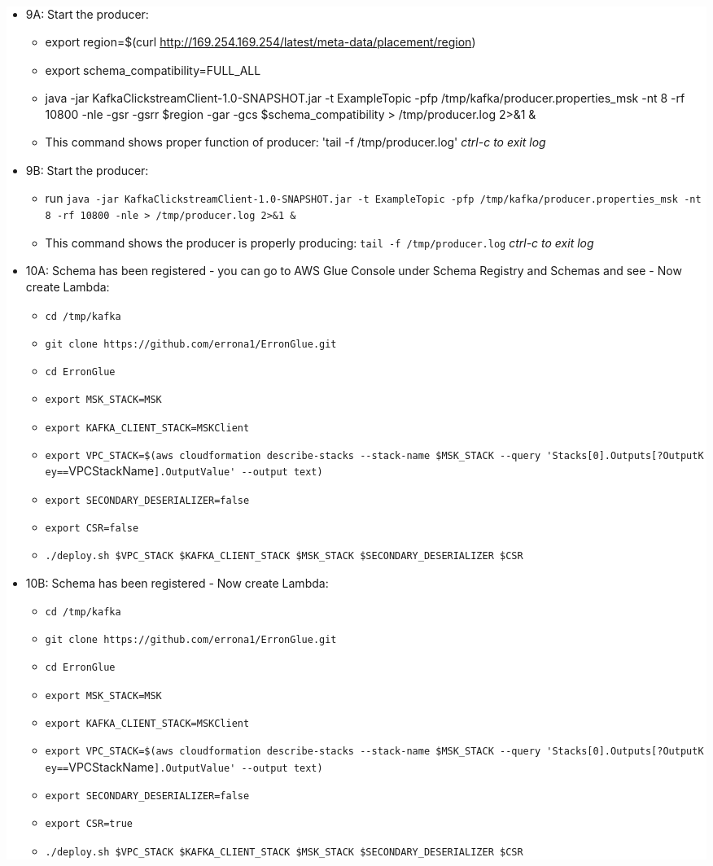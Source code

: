 - 9A: Start the producer:

    - export region=$(curl http://169.254.169.254/latest/meta-data/placement/region)

    - export schema_compatibility=FULL_ALL

    - java -jar KafkaClickstreamClient-1.0-SNAPSHOT.jar -t ExampleTopic -pfp /tmp/kafka/producer.properties_msk -nt 8 -rf 10800 -nle -gsr -gsrr $region -gar -gcs $schema_compatibility > /tmp/producer.log 2>&1 &

    - This command shows proper function of producer: 'tail -f /tmp/producer.log' *ctrl-c to exit log*

- 9B: Start the producer:

    - run `java -jar KafkaClickstreamClient-1.0-SNAPSHOT.jar -t ExampleTopic -pfp /tmp/kafka/producer.properties_msk -nt 8 -rf 10800 -nle > /tmp/producer.log 2>&1 &`

    - This command shows the producer is properly producing: `tail -f /tmp/producer.log` *ctrl-c to exit log*


- 10A: Schema has been registered - you can go to AWS Glue Console under Schema Registry and Schemas and see - Now create Lambda:

    - `cd /tmp/kafka`

    - `git clone https://github.com/errona1/ErronGlue.git`

    - `cd ErronGlue`

    - `export MSK_STACK=MSK`

    - `export KAFKA_CLIENT_STACK=MSKClient`

    - `export VPC_STACK=$(aws cloudformation describe-stacks --stack-name $MSK_STACK --query 'Stacks[0].Outputs[?OutputKey==`VPCStackName`].OutputValue' --output text)`

    - `export SECONDARY_DESERIALIZER=false`

    - `export CSR=false`

    - `./deploy.sh $VPC_STACK $KAFKA_CLIENT_STACK $MSK_STACK $SECONDARY_DESERIALIZER $CSR`

- 10B: Schema has been registered - Now create Lambda:

    - `cd /tmp/kafka`

    - `git clone https://github.com/errona1/ErronGlue.git`

    - `cd ErronGlue`

    - `export MSK_STACK=MSK`

    - `export KAFKA_CLIENT_STACK=MSKClient`

    - `export VPC_STACK=$(aws cloudformation describe-stacks --stack-name $MSK_STACK --query 'Stacks[0].Outputs[?OutputKey==`VPCStackName`].OutputValue' --output text)`

    - `export SECONDARY_DESERIALIZER=false`

    - `export CSR=true`

    - `./deploy.sh $VPC_STACK $KAFKA_CLIENT_STACK $MSK_STACK $SECONDARY_DESERIALIZER $CSR`
